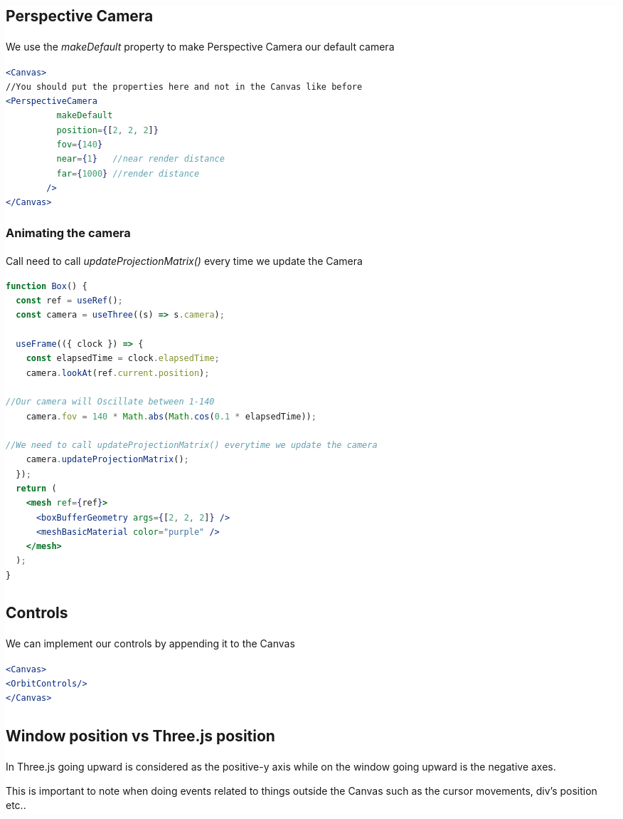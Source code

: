 ## Perspective Camera

We use the *makeDefault* property to make Perspective Camera our default camera 

```jsx
<Canvas>
//You should put the properties here and not in the Canvas like before
<PerspectiveCamera
          makeDefault
          position={[2, 2, 2]}
          fov={140}
          near={1}   //near render distance
          far={1000} //render distance
        />
</Canvas>
```

### Animating the camera

Call need to call *updateProjectionMatrix()* every time we update the Camera

```jsx
function Box() {
  const ref = useRef();
  const camera = useThree((s) => s.camera);

  useFrame(({ clock }) => {
    const elapsedTime = clock.elapsedTime;
    camera.lookAt(ref.current.position);

//Our camera will Oscillate between 1-140
    camera.fov = 140 * Math.abs(Math.cos(0.1 * elapsedTime));

//We need to call updateProjectionMatrix() everytime we update the camera
    camera.updateProjectionMatrix();
  });
  return (
    <mesh ref={ref}>
      <boxBufferGeometry args={[2, 2, 2]} />
      <meshBasicMaterial color="purple" />
    </mesh>
  );
}
```

## Controls

We can implement our controls by appending it to the Canvas

```jsx
<Canvas>
<OrbitControls/>
</Canvas>
```

## Window position vs Three.js position

In Three.js going upward is considered as the positive-y axis while on the window going upward is the negative axes.

This is important to note when doing events related to things outside the Canvas such as the cursor movements, div’s position etc..